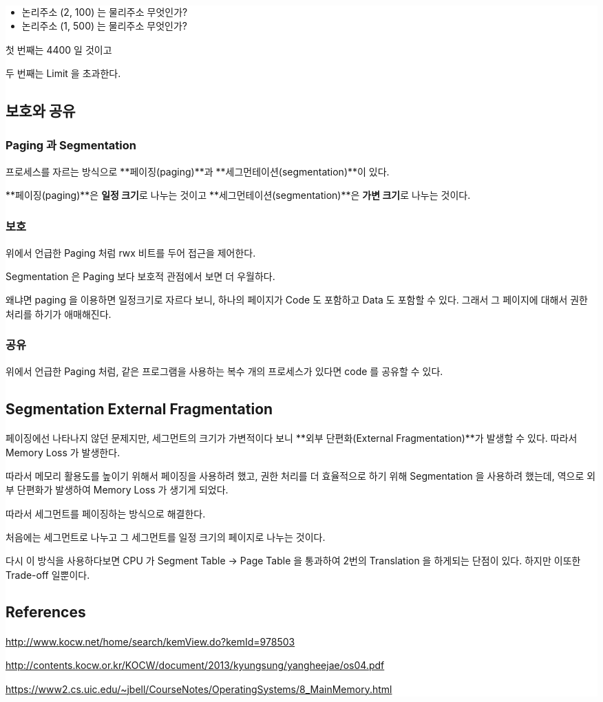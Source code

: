 - 논리주소 (2, 100) 는 물리주소 무엇인가?
- 논리주소 (1, 500) 는 물리주소 무엇인가?

첫 번째는 4400 일 것이고

두 번째는 Limit 을 초과한다.

## 보호와 공유

### Paging 과 Segmentation

프로세스를 자르는 방식으로 **페이징(paging)**과 **세그먼테이션(segmentation)**이 있다.

**페이징(paging)**은 **일정 크기**로 나누는 것이고 **세그먼테이션(segmentation)**은 **가변 크기**로 나누는 것이다.

### 보호

위에서 언급한 Paging 처럼 rwx 비트를 두어 접근을 제어한다.

Segmentation 은 Paging 보다 보호적 관점에서 보면 더 우월하다.

왜냐면 paging 을 이용하면 일정크기로 자르다 보니, 하나의 페이지가 Code 도 포함하고 Data 도 포함할 수 있다. 그래서 그 페이지에 대해서 권한 처리를 하기가 애매해진다.

### 공유

위에서 언급한 Paging 처럼, 같은 프로그램을 사용하는 복수 개의 프로세스가 있다면 code 를 공유할 수 있다.

## Segmentation External Fragmentation

페이징에선 나타나지 않던 문제지만, 세그먼트의 크기가 가변적이다 보니 **외부 단편화(External Fragmentation)**가 발생할 수 있다. 따라서 Memory Loss 가 발생한다.

따라서 메모리 활용도를 높이기 위해서 페이징을 사용하려 했고, 권한 처리를 더 효율적으로 하기 위해 Segmentation 을 사용하려 했는데, 역으로 외부 단편화가 발생하여 Memory Loss 가 생기게 되었다.

따라서 세그먼트를 페이징하는 방식으로 해결한다.

처음에는 세그먼트로 나누고 그 세그먼트를 일정 크기의 페이지로 나누는 것이다.

다시 이 방식을 사용하다보면 CPU 가 Segment Table -> Page Table 을 통과하여 2번의 Translation 을 하게되는 단점이 있다. 하지만 이또한 Trade-off 일뿐이다.

## References

http://www.kocw.net/home/search/kemView.do?kemId=978503

http://contents.kocw.or.kr/KOCW/document/2013/kyungsung/yangheejae/os04.pdf

https://www2.cs.uic.edu/~jbell/CourseNotes/OperatingSystems/8_MainMemory.html
